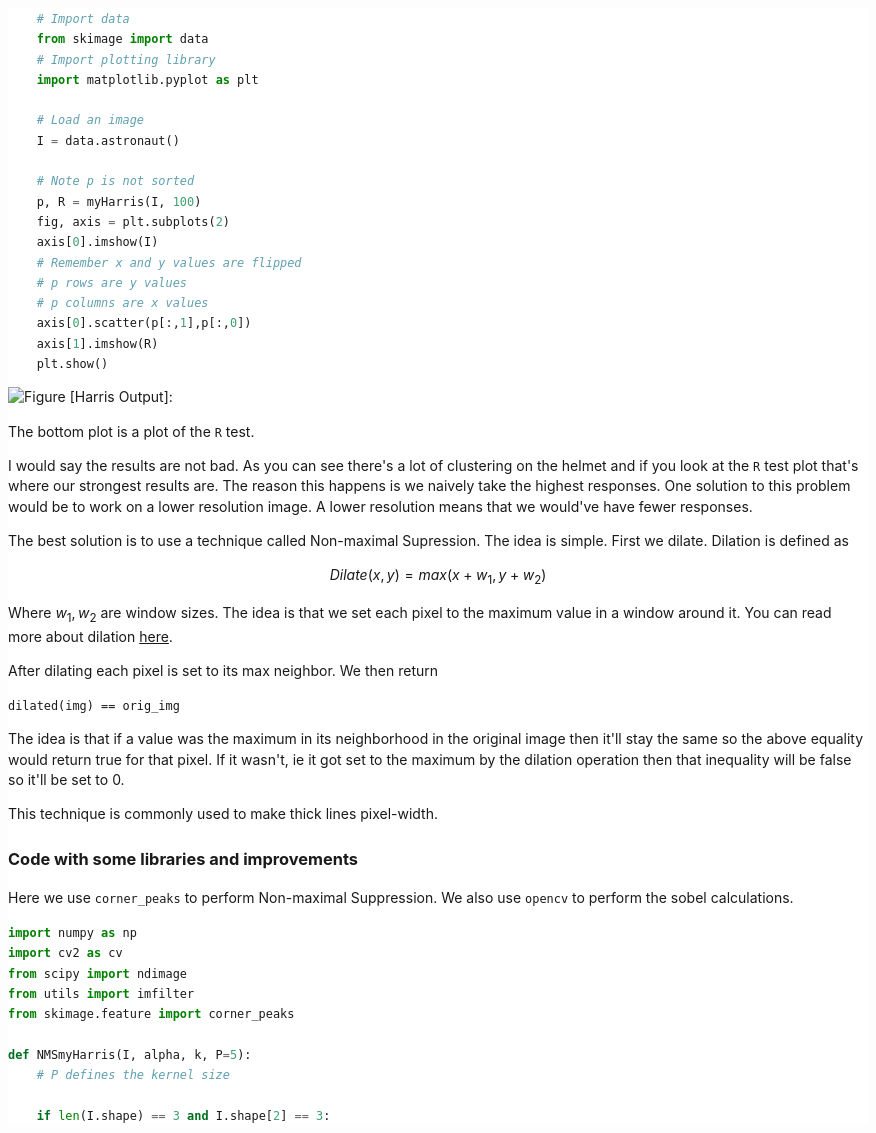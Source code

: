 ``` python 
    # Import data
    from skimage import data
    # Import plotting library
    import matplotlib.pyplot as plt

    # Load an image
    I = data.astronaut()

    # Note p is not sorted
    p, R = myHarris(I, 100)
    fig, axis = plt.subplots(2)
    axis[0].imshow(I)
    # Remember x and y values are flipped
    # p rows are y values
    # p columns are x values
    axis[0].scatter(p[:,1],p[:,0])
    axis[1].imshow(R)
    plt.show()
```

![Figure [Harris Output]: ](../images/myHarris.png)

The bottom plot is a plot of the `R` test.

I would say the results are not bad. As you can see there's a lot of clustering
on the helmet and if you look at the `R` test plot that's where our strongest
results are. The reason this happens is we naively take the highest responses.
One solution to this problem would be to work on a lower resolution image. A
lower resolution means that we would've have fewer responses. 

The best solution is to use a technique called Non-maximal Supression. The idea
is simple. First we dilate. Dilation is defined as 


$$Dilate(x,y) = max(x + w_1, y +w_2)$$ 

Where $w_1,w_2$ are window sizes. The idea is that we set each pixel to the
maximum value in a window around it. You can read more about dilation
[here](https://docs.opencv.org/3.4/db/df6/tutorial_erosion_dilatation.html).

After dilating each pixel is set to its max neighbor. We then return 

```dilated(img) == orig_img```

The idea is that if a value was the maximum in its neighborhood in the original
image then it'll stay the same so the above equality would return true for that
pixel. If it wasn't, ie it got set to the maximum by the dilation operation then
that inequality will be false so it'll be set to 0. 

This  technique is commonly used to make thick lines pixel-width. 

### Code with some libraries and improvements

Here we use `corner_peaks` to perform Non-maximal Suppression.
We also use `opencv` to perform the sobel calculations.

``` python
import numpy as np
import cv2 as cv
from scipy import ndimage
from utils import imfilter
from skimage.feature import corner_peaks

def NMSmyHarris(I, alpha, k, P=5):
    # P defines the kernel size

    if len(I.shape) == 3 and I.shape[2] == 3:
```